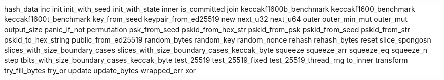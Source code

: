 hash_data
inc
init
init_with_seed
init_with_state
inner
is_committed
join
keccakf1600b_benchmark
keccakf1600_benchmark
keccakf1600t_benchmark
key_from_seed
keypair_from_ed25519
new
next_u32
next_u64
outer
outer_min_mut
outer_mut
output_size
panic_if_not
permutation
psk_from_seed
pskid_from_hex_str
pskid_from_psk
pskid_from_seed
pskid_from_str
pskid_to_hex_string
public_from_ed25519
random_bytes
random_key
random_nonce
rehash
rehash_bytes
reset
slice_spongosn
slices_with_size_boundary_cases
slices_with_size_boundary_cases_keccak_byte
squeeze
squeeze_arr
squeeze_eq
squeeze_n
step
tbits_with_size_boundary_cases_keccak_byte
test_25519
test_25519_fixed
test_25519_thread_rng
to_inner
transform
try_fill_bytes
try_or
update
update_bytes
wrapped_err
xor
